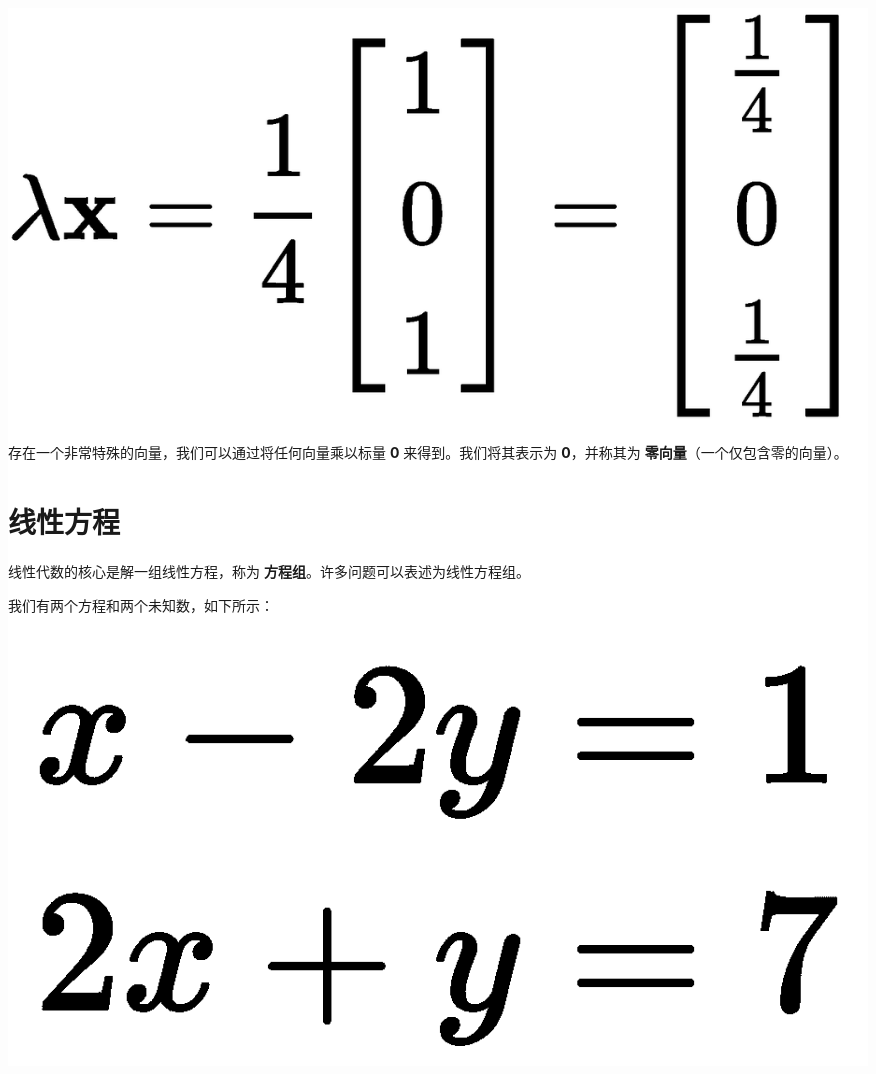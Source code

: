 ![](img/7d0fc872-48e8-4ab3-bba0-5d6136ca205f.png)

存在一个非常特殊的向量，我们可以通过将任何向量乘以标量 **0** 来得到。我们将其表示为 **0**，并称其为 **零向量**（一个仅包含零的向量）。

# 线性方程

线性代数的核心是解一组线性方程，称为 **方程组**。许多问题可以表述为线性方程组。

我们有两个方程和两个未知数，如下所示：

![](img/7517d76f-e4f5-4316-90b5-447587adf16d.png)
